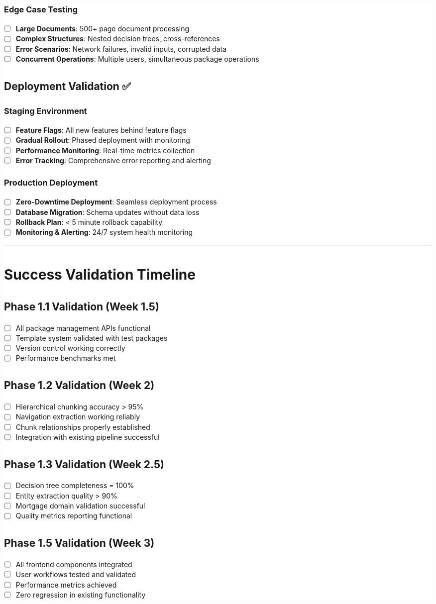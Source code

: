 ### Edge Case Testing
- [ ] **Large Documents**: 500+ page document processing
- [ ] **Complex Structures**: Nested decision trees, cross-references
- [ ] **Error Scenarios**: Network failures, invalid inputs, corrupted data
- [ ] **Concurrent Operations**: Multiple users, simultaneous package operations

## Deployment Validation ✅

### Staging Environment
- [ ] **Feature Flags**: All new features behind feature flags
- [ ] **Gradual Rollout**: Phased deployment with monitoring
- [ ] **Performance Monitoring**: Real-time metrics collection
- [ ] **Error Tracking**: Comprehensive error reporting and alerting

### Production Deployment
- [ ] **Zero-Downtime Deployment**: Seamless deployment process
- [ ] **Database Migration**: Schema updates without data loss
- [ ] **Rollback Plan**: < 5 minute rollback capability
- [ ] **Monitoring & Alerting**: 24/7 system health monitoring

---

# Success Validation Timeline

## Phase 1.1 Validation (Week 1.5)
- [ ] All package management APIs functional
- [ ] Template system validated with test packages
- [ ] Version control working correctly
- [ ] Performance benchmarks met

## Phase 1.2 Validation (Week 2)
- [ ] Hierarchical chunking accuracy > 95%
- [ ] Navigation extraction working reliably
- [ ] Chunk relationships properly established
- [ ] Integration with existing pipeline successful

## Phase 1.3 Validation (Week 2.5)
- [ ] Decision tree completeness = 100%
- [ ] Entity extraction quality > 90%
- [ ] Mortgage domain validation successful
- [ ] Quality metrics reporting functional

## Phase 1.5 Validation (Week 3)
- [ ] All frontend components integrated
- [ ] User workflows tested and validated
- [ ] Performance metrics achieved
- [ ] Zero regression in existing functionality
